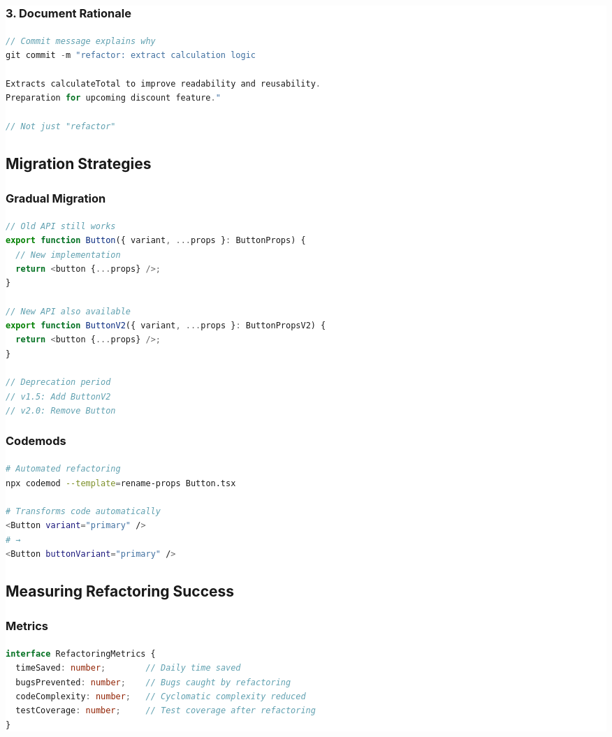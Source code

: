 ### 3. Document Rationale

```typescript
// Commit message explains why
git commit -m "refactor: extract calculation logic

Extracts calculateTotal to improve readability and reusability.
Preparation for upcoming discount feature."

// Not just "refactor"
```

## Migration Strategies

### Gradual Migration

```typescript
// Old API still works
export function Button({ variant, ...props }: ButtonProps) {
  // New implementation
  return <button {...props} />;
}

// New API also available
export function ButtonV2({ variant, ...props }: ButtonPropsV2) {
  return <button {...props} />;
}

// Deprecation period
// v1.5: Add ButtonV2
// v2.0: Remove Button
```

### Codemods

```bash
# Automated refactoring
npx codemod --template=rename-props Button.tsx

# Transforms code automatically
<Button variant="primary" /> 
# → 
<Button buttonVariant="primary" />
```

## Measuring Refactoring Success

### Metrics

```typescript
interface RefactoringMetrics {
  timeSaved: number;        // Daily time saved
  bugsPrevented: number;    // Bugs caught by refactoring
  codeComplexity: number;   // Cyclomatic complexity reduced
  testCoverage: number;     // Test coverage after refactoring
}
```
